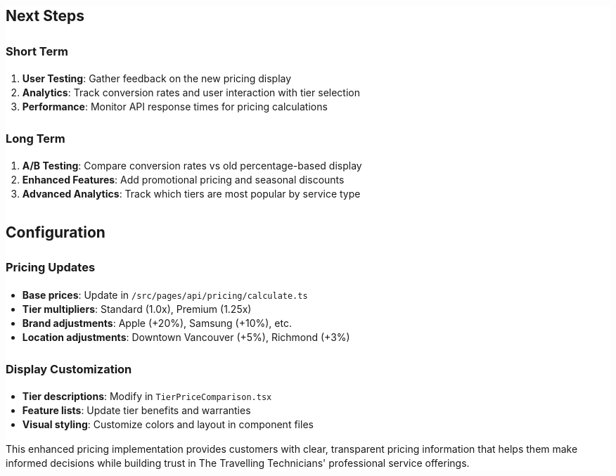 ## Next Steps

### Short Term
1. **User Testing**: Gather feedback on the new pricing display
2. **Analytics**: Track conversion rates and user interaction with tier selection
3. **Performance**: Monitor API response times for pricing calculations

### Long Term
1. **A/B Testing**: Compare conversion rates vs old percentage-based display
2. **Enhanced Features**: Add promotional pricing and seasonal discounts
3. **Advanced Analytics**: Track which tiers are most popular by service type

## Configuration

### Pricing Updates
- **Base prices**: Update in `/src/pages/api/pricing/calculate.ts`
- **Tier multipliers**: Standard (1.0x), Premium (1.25x)
- **Brand adjustments**: Apple (+20%), Samsung (+10%), etc.
- **Location adjustments**: Downtown Vancouver (+5%), Richmond (+3%)

### Display Customization
- **Tier descriptions**: Modify in `TierPriceComparison.tsx`
- **Feature lists**: Update tier benefits and warranties
- **Visual styling**: Customize colors and layout in component files

This enhanced pricing implementation provides customers with clear, transparent pricing information that helps them make informed decisions while building trust in The Travelling Technicians' professional service offerings. 